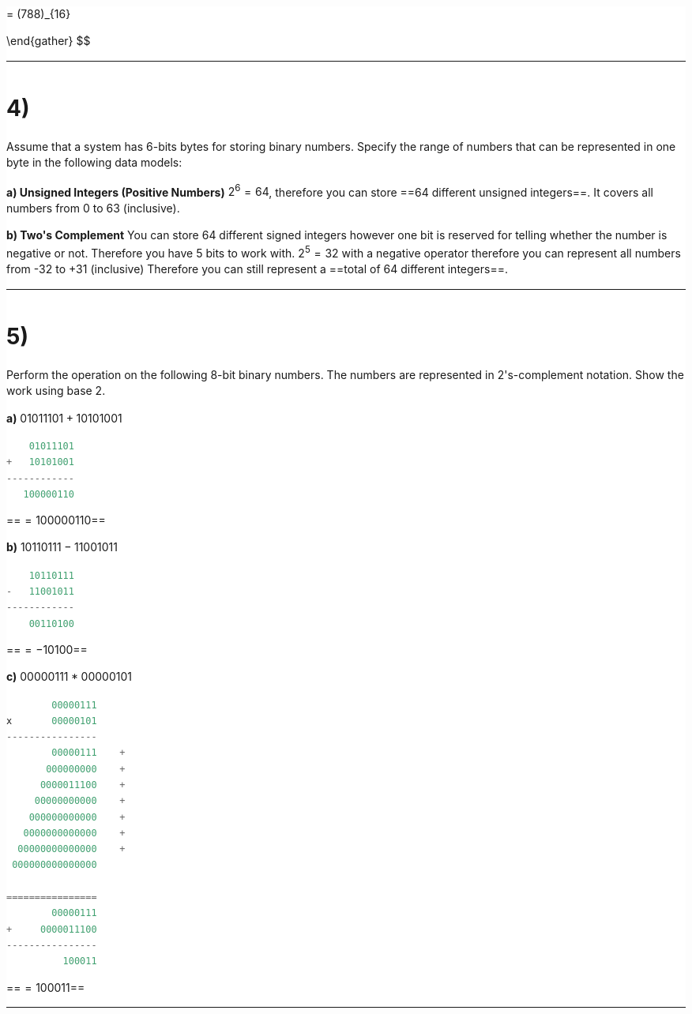 = (788)_{16}

\end{gather}
$$
- - -
# 4)
Assume that a system has 6-bits bytes for storing binary numbers. Specify the range of numbers that can be represented in one byte in the following data models:

**a) Unsigned Integers (Positive Numbers)**
$2^6 = 64$, therefore you can store ==64 different unsigned integers==. It covers all numbers from 0 to 63 (inclusive).

**b) Two's Complement**
You can store 64 different signed integers however one bit is reserved for telling whether the number is negative or not. Therefore you have 5 bits to work with. $2^5 = 32$ with a negative operator therefore you can represent all numbers from -32 to +31 (inclusive) Therefore you can still represent a ==total of 64 different integers==.
- - -
# 5)
Perform the operation on the following 8-bit binary numbers. The numbers are represented in 2's-complement notation. Show the work using base 2.

**a)** $01011101 + 10101001$
```c
	01011101
+	10101001
------------
   100000110
```
==$= 100000110$==

**b)** $10110111 - 11001011$
```c
	10110111
-	11001011
------------
	00110100
```
==$= -10100$==

**c)** $00000111 * 00000101$
```c
		00000111
x		00000101
----------------
		00000111	+	
	   000000000	+	
	  0000011100	+	
	 00000000000	+	
	000000000000	+	
   0000000000000	+	
  00000000000000	+	
 000000000000000
 
================
		00000111
+	  0000011100
----------------
	 	  100011
```
==$= 100011$==
- - -